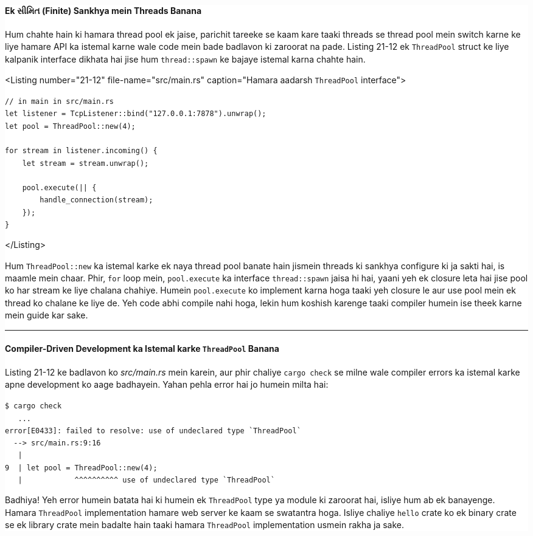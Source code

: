 #### Ek સીમિત (Finite) Sankhya mein Threads Banana

Hum chahte hain ki hamara thread pool ek jaise, parichit tareeke se kaam kare taaki threads se thread pool mein switch karne ke liye hamare API ka istemal karne wale code mein bade badlavon ki zaroorat na pade. Listing 21-12 ek `ThreadPool` struct ke liye kalpanik interface dikhata hai jise hum `thread::spawn` ke bajaye istemal karna chahte hain.

\<Listing number="21-12" file-name="src/main.rs" caption="Hamara aadarsh `ThreadPool` interface"\>

```rust,ignore,does_not_compile
// in main in src/main.rs
let listener = TcpListener::bind("127.0.0.1:7878").unwrap();
let pool = ThreadPool::new(4);

for stream in listener.incoming() {
    let stream = stream.unwrap();

    pool.execute(|| {
        handle_connection(stream);
    });
}
```

\</Listing\>

Hum `ThreadPool::new` ka istemal karke ek naya thread pool banate hain jismein threads ki sankhya configure ki ja sakti hai, is maamle mein chaar. Phir, `for` loop mein, `pool.execute` ka interface `thread::spawn` jaisa hi hai, yaani yeh ek closure leta hai jise pool ko har stream ke liye chalana chahiye. Humein `pool.execute` ko implement karna hoga taaki yeh closure le aur use pool mein ek thread ko chalane ke liye de. Yeh code abhi compile nahi hoga, lekin hum koshish karenge taaki compiler humein ise theek karne mein guide kar sake.

-----

#### Compiler-Driven Development ka Istemal karke `ThreadPool` Banana

Listing 21-12 ke badlavon ko *src/main.rs* mein karein, aur phir chaliye `cargo check` se milne wale compiler errors ka istemal karke apne development ko aage badhayein. Yahan pehla error hai jo humein milta hai:

```console
$ cargo check
   ...
error[E0433]: failed to resolve: use of undeclared type `ThreadPool`
  --> src/main.rs:9:16
   |
9  | let pool = ThreadPool::new(4);
   |            ^^^^^^^^^^ use of undeclared type `ThreadPool`
```

Badhiya\! Yeh error humein batata hai ki humein ek `ThreadPool` type ya module ki zaroorat hai, isliye hum ab ek banayenge. Hamara `ThreadPool` implementation hamare web server ke kaam se swatantra hoga. Isliye chaliye `hello` crate ko ek binary crate se ek library crate mein badalte hain taaki hamara `ThreadPool` implementation usmein rakha ja sake.
